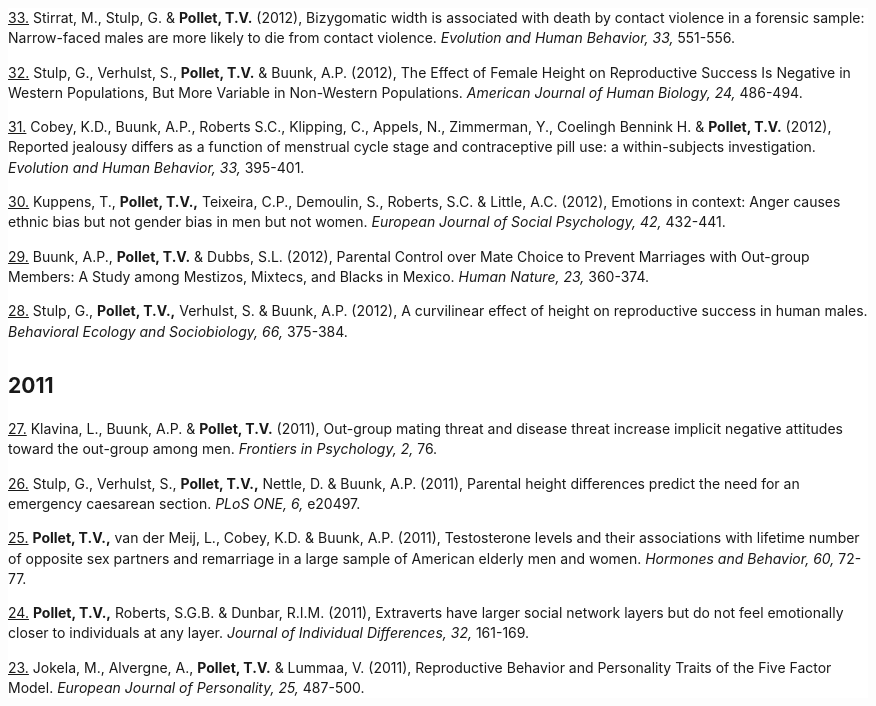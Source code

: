 [33.](https://docs.google.com/viewer?a=v&pid=sites&srcid=ZGVmYXVsdGRvbWFpbnx0aG9tYXN2cG9sbGV0fGd4OjEzZDFiMGMzMmJmNGRmNjM) Stirrat, M., Stulp, G. & **Pollet, T.V.** (2012), Bizygomatic width is associated with death by contact violence in a forensic sample: Narrow-faced males are more likely to die from contact violence. _Evolution and Human Behavior, 33,_ 551-556.

[32.](https://docs.google.com/viewer?a=v&pid=sites&srcid=ZGVmYXVsdGRvbWFpbnx0aG9tYXN2cG9sbGV0fGd4OjY5NTU3ZTA5YzY1Y2QxMGI) Stulp, G., Verhulst, S., **Pollet, T.V.** & Buunk, A.P. (2012), The Effect of Female Height on Reproductive Success Is Negative in Western Populations, But More Variable in Non-Western Populations. _American Journal of Human Biology, 24,_ 486-494.

[31.](https://docs.google.com/viewer?a=v&pid=sites&srcid=ZGVmYXVsdGRvbWFpbnx0aG9tYXN2cG9sbGV0fGd4OjVmOGIwZTMzYTYxZThkM2Q) Cobey, K.D., Buunk, A.P., Roberts S.C., Klipping, C., Appels, N., Zimmerman, Y., Coelingh Bennink H. & **Pollet, T.V.** (2012), Reported jealousy differs as a function of menstrual cycle stage and contraceptive pill use: a within-subjects investigation. _Evolution and Human Behavior, 33,_ 395-401.

[30.](https://docs.google.com/viewer?a=v&pid=sites&srcid=ZGVmYXVsdGRvbWFpbnx0aG9tYXN2cG9sbGV0fGd4OjY2YzUzMWJmZGQ3ZjQ5M2Y) Kuppens, T., **Pollet, T.V.,** Teixeira, C.P., Demoulin, S., Roberts, S.C. & Little, A.C. (2012), Emotions in context: Anger causes ethnic bias but not gender bias in men but not women. _European Journal of Social Psychology, 42,_ 432-441.

[29.](https://docs.google.com/viewer?a=v&pid=sites&srcid=ZGVmYXVsdGRvbWFpbnx0aG9tYXN2cG9sbGV0fGd4OjI3NDA2NTQ0YWZkZDhkN2I) Buunk, A.P., **Pollet, T.V.** & Dubbs, S.L. (2012), Parental Control over Mate Choice to Prevent Marriages with Out-group Members: A Study among Mestizos, Mixtecs, and Blacks in Mexico. _Human Nature, 23,_ 360-374.

[28.](https://link.springer.com/article/10.1007%2Fs00265-011-1283-2) Stulp, G., **Pollet, T.V.,** Verhulst, S. & Buunk, A.P. (2012), A curvilinear effect of height on reproductive success in human males. _Behavioral Ecology and Sociobiology, 66,_ 375-384.

## **2011**

[27.](http://journal.frontiersin.org/article/10.3389/fpsyg.2011.00076/full) Klavina, L., Buunk, A.P. & **Pollet, T.V.** (2011), Out-group mating threat and disease threat increase implicit negative attitudes toward the out-group among men. _Frontiers in Psychology, 2,_ 76.

[26.](http://journals.plos.org/plosone/article?id=10.1371/journal.pone.0020497) Stulp, G., Verhulst, S., **Pollet, T.V.,** Nettle, D. & Buunk, A.P. (2011), Parental height differences predict the need for an emergency caesarean section. _PLoS ONE, 6,_ e20497.

[25.](https://docs.google.com/viewer?a=v&pid=sites&srcid=ZGVmYXVsdGRvbWFpbnx0aG9tYXN2cG9sbGV0fGd4OjMyMzE0MGRjM2MxMjE4OTU) **Pollet, T.V.,** van der Meij, L., Cobey, K.D. & Buunk, A.P. (2011), Testosterone levels and their associations with lifetime number of opposite sex partners and remarriage in a large sample of American elderly men and women. _Hormones and Behavior, 60,_ 72-77.

[24.](https://docs.google.com/viewer?a=v&pid=sites&srcid=ZGVmYXVsdGRvbWFpbnx0aG9tYXN2cG9sbGV0fGd4OjZiMDJiOWNiZWM4ZjU1MzY) **Pollet, T.V.,** Roberts, S.G.B. & Dunbar, R.I.M. (2011), Extraverts have larger social network layers but do not feel emotionally closer to individuals at any layer. _Journal of Individual Differences, 32,_ 161-169.

[23.](https://docs.google.com/viewer?a=v&pid=sites&srcid=ZGVmYXVsdGRvbWFpbnx0aG9tYXN2cG9sbGV0fGd4OjVkMDBkMDAyYmE3ZTQ3YTQ) Jokela, M., Alvergne, A., **Pollet, T.V.** & Lummaa, V. (2011), Reproductive Behavior and Personality Traits of the Five Factor Model. _European Journal of Personality, 25,_ 487-500.
